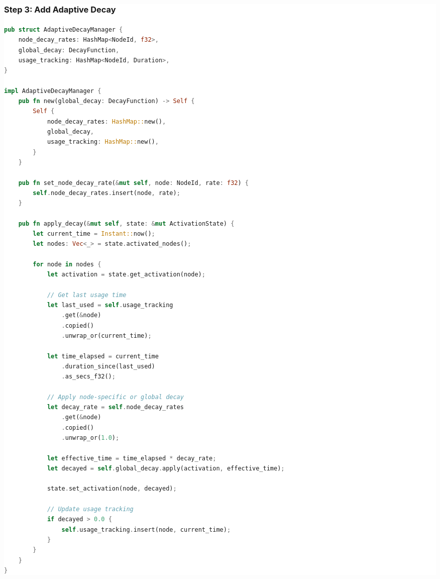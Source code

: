 ### Step 3: Add Adaptive Decay
```rust
pub struct AdaptiveDecayManager {
    node_decay_rates: HashMap<NodeId, f32>,
    global_decay: DecayFunction,
    usage_tracking: HashMap<NodeId, Duration>,
}

impl AdaptiveDecayManager {
    pub fn new(global_decay: DecayFunction) -> Self {
        Self {
            node_decay_rates: HashMap::new(),
            global_decay,
            usage_tracking: HashMap::new(),
        }
    }
    
    pub fn set_node_decay_rate(&mut self, node: NodeId, rate: f32) {
        self.node_decay_rates.insert(node, rate);
    }
    
    pub fn apply_decay(&mut self, state: &mut ActivationState) {
        let current_time = Instant::now();
        let nodes: Vec<_> = state.activated_nodes();
        
        for node in nodes {
            let activation = state.get_activation(node);
            
            // Get last usage time
            let last_used = self.usage_tracking
                .get(&node)
                .copied()
                .unwrap_or(current_time);
            
            let time_elapsed = current_time
                .duration_since(last_used)
                .as_secs_f32();
            
            // Apply node-specific or global decay
            let decay_rate = self.node_decay_rates
                .get(&node)
                .copied()
                .unwrap_or(1.0);
            
            let effective_time = time_elapsed * decay_rate;
            let decayed = self.global_decay.apply(activation, effective_time);
            
            state.set_activation(node, decayed);
            
            // Update usage tracking
            if decayed > 0.0 {
                self.usage_tracking.insert(node, current_time);
            }
        }
    }
}
```
